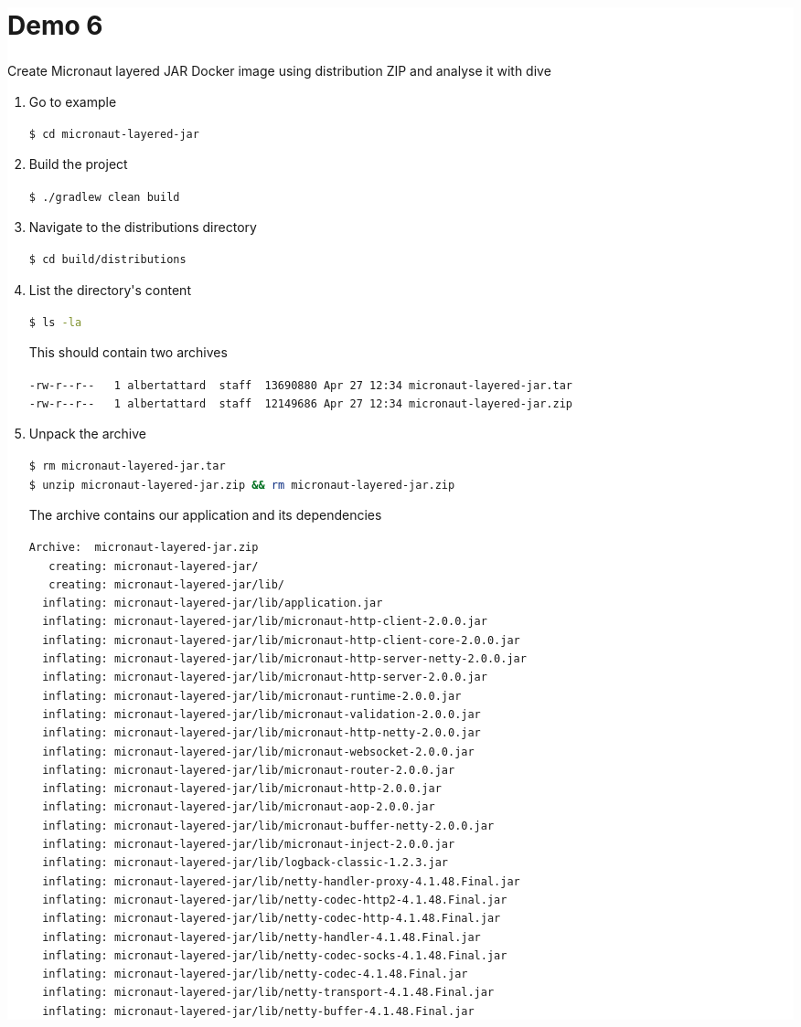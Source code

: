 # Demo 6

Create Micronaut layered JAR Docker image using distribution ZIP and analyse it with dive

1. Go to example

   ```bash
   $ cd micronaut-layered-jar
   ```

1. Build the project

   ```bash
   $ ./gradlew clean build
   ```

1. Navigate to the distributions directory

   ```bash
   $ cd build/distributions
   ```

1. List the directory's content

   ```bash
   $ ls -la
   ```

   This should contain two archives

   ```bash
   -rw-r--r--   1 albertattard  staff  13690880 Apr 27 12:34 micronaut-layered-jar.tar
   -rw-r--r--   1 albertattard  staff  12149686 Apr 27 12:34 micronaut-layered-jar.zip
   ```

1. Unpack the archive

   ```bash
   $ rm micronaut-layered-jar.tar
   $ unzip micronaut-layered-jar.zip && rm micronaut-layered-jar.zip
   ```

   The archive contains our application and its dependencies

   ```bash
   Archive:  micronaut-layered-jar.zip
      creating: micronaut-layered-jar/
      creating: micronaut-layered-jar/lib/
     inflating: micronaut-layered-jar/lib/application.jar
     inflating: micronaut-layered-jar/lib/micronaut-http-client-2.0.0.jar
     inflating: micronaut-layered-jar/lib/micronaut-http-client-core-2.0.0.jar
     inflating: micronaut-layered-jar/lib/micronaut-http-server-netty-2.0.0.jar
     inflating: micronaut-layered-jar/lib/micronaut-http-server-2.0.0.jar
     inflating: micronaut-layered-jar/lib/micronaut-runtime-2.0.0.jar
     inflating: micronaut-layered-jar/lib/micronaut-validation-2.0.0.jar
     inflating: micronaut-layered-jar/lib/micronaut-http-netty-2.0.0.jar
     inflating: micronaut-layered-jar/lib/micronaut-websocket-2.0.0.jar
     inflating: micronaut-layered-jar/lib/micronaut-router-2.0.0.jar
     inflating: micronaut-layered-jar/lib/micronaut-http-2.0.0.jar
     inflating: micronaut-layered-jar/lib/micronaut-aop-2.0.0.jar
     inflating: micronaut-layered-jar/lib/micronaut-buffer-netty-2.0.0.jar
     inflating: micronaut-layered-jar/lib/micronaut-inject-2.0.0.jar
     inflating: micronaut-layered-jar/lib/logback-classic-1.2.3.jar
     inflating: micronaut-layered-jar/lib/netty-handler-proxy-4.1.48.Final.jar
     inflating: micronaut-layered-jar/lib/netty-codec-http2-4.1.48.Final.jar
     inflating: micronaut-layered-jar/lib/netty-codec-http-4.1.48.Final.jar
     inflating: micronaut-layered-jar/lib/netty-handler-4.1.48.Final.jar
     inflating: micronaut-layered-jar/lib/netty-codec-socks-4.1.48.Final.jar
     inflating: micronaut-layered-jar/lib/netty-codec-4.1.48.Final.jar
     inflating: micronaut-layered-jar/lib/netty-transport-4.1.48.Final.jar
     inflating: micronaut-layered-jar/lib/netty-buffer-4.1.48.Final.jar
   ```
